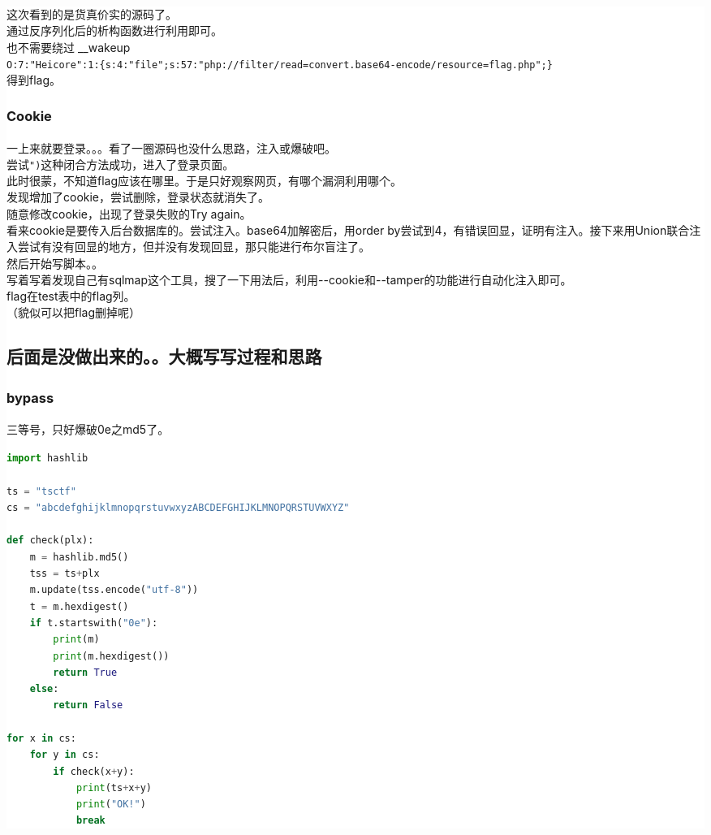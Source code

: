 这次看到的是货真价实的源码了。  
通过反序列化后的析构函数进行利用即可。  
也不需要绕过 __wakeup  
`O:7:"Heicore":1:{s:4:"file";s:57:"php://filter/read=convert.base64-encode/resource=flag.php";}`  
得到flag。  

### Cookie


一上来就要登录。。。看了一圈源码也没什么思路，注入或爆破吧。  
尝试`")`这种闭合方法成功，进入了登录页面。  
此时很蒙，不知道flag应该在哪里。于是只好观察网页，有哪个漏洞利用哪个。  
发现增加了cookie，尝试删除，登录状态就消失了。  
随意修改cookie，出现了登录失败的Try again。  
看来cookie是要传入后台数据库的。尝试注入。base64加解密后，用order by尝试到4，有错误回显，证明有注入。接下来用Union联合注入尝试有没有回显的地方，但并没有发现回显，那只能进行布尔盲注了。  
然后开始写脚本。。  
写着写着发现自己有sqlmap这个工具，搜了一下用法后，利用--cookie和--tamper的功能进行自动化注入即可。  
flag在test表中的flag列。  
（貌似可以把flag删掉呢）  

## 后面是没做出来的。。大概写写过程和思路

### bypass

三等号，只好爆破0e之md5了。

```python
import hashlib

ts = "tsctf"
cs = "abcdefghijklmnopqrstuvwxyzABCDEFGHIJKLMNOPQRSTUVWXYZ"

def check(plx):
    m = hashlib.md5()
    tss = ts+plx
    m.update(tss.encode("utf-8"))
    t = m.hexdigest()
    if t.startswith("0e"):
        print(m)
        print(m.hexdigest())
        return True
    else:
        return False

for x in cs:
    for y in cs:
        if check(x+y):
            print(ts+x+y)
            print("OK!")
            break
```
